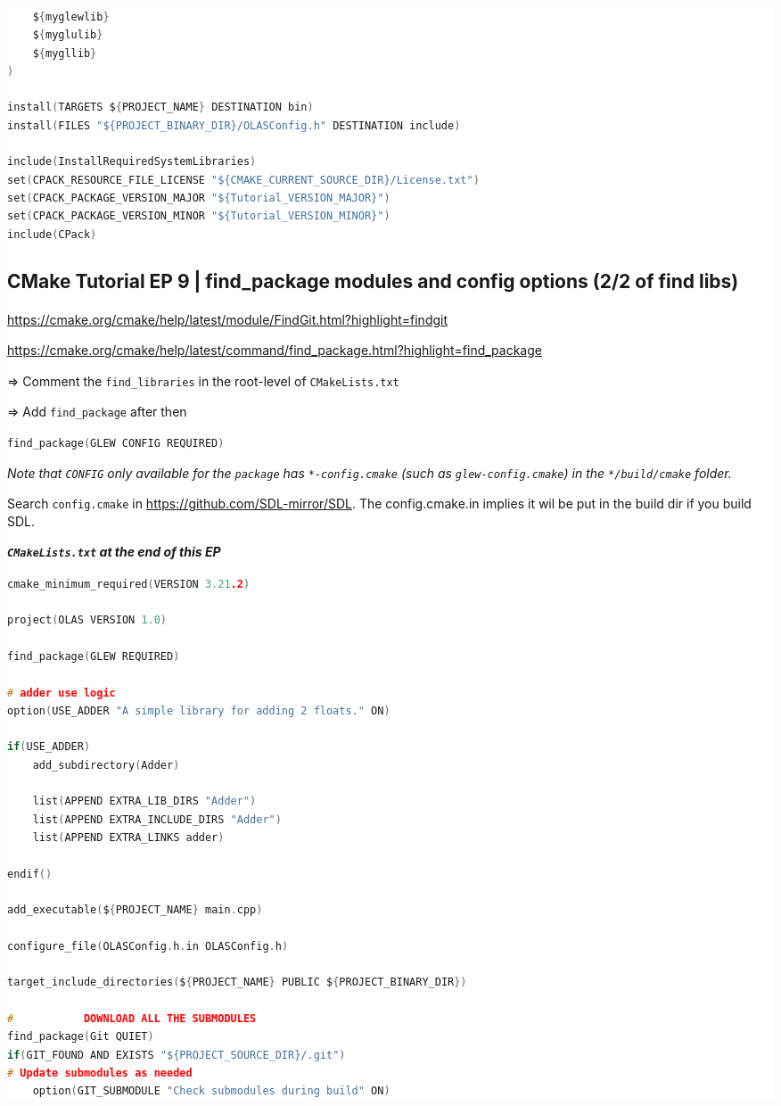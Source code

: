 ```c
    ${myglewlib} 
    ${myglulib} 
    ${mygllib}
)

install(TARGETS ${PROJECT_NAME} DESTINATION bin)
install(FILES "${PROJECT_BINARY_DIR}/OLASConfig.h" DESTINATION include)

include(InstallRequiredSystemLibraries)
set(CPACK_RESOURCE_FILE_LICENSE "${CMAKE_CURRENT_SOURCE_DIR}/License.txt")
set(CPACK_PACKAGE_VERSION_MAJOR "${Tutorial_VERSION_MAJOR}")
set(CPACK_PACKAGE_VERSION_MINOR "${Tutorial_VERSION_MINOR}")
include(CPack)
```

## CMake Tutorial EP 9 | find_package modules and config options (2/2 of find libs)

https://cmake.org/cmake/help/latest/module/FindGit.html?highlight=findgit

https://cmake.org/cmake/help/latest/command/find_package.html?highlight=find_package


=> Comment the `find_libraries` in the root-level of `CMakeLists.txt`

=> Add `find_package` after then
```c
find_package(GLEW CONFIG REQUIRED)
```
*Note that `CONFIG` only available for the `package` has `*-config.cmake` (such as `glew-config.cmake`) in the `*/build/cmake` folder.*

Search `config.cmake` in https://github.com/SDL-mirror/SDL.
The config.cmake.in implies it wil be put in the build dir if you build SDL.

***`CMakeLists.txt` at the end of this EP***
```c
cmake_minimum_required(VERSION 3.21.2)

project(OLAS VERSION 1.0)

find_package(GLEW REQUIRED)

# adder use logic
option(USE_ADDER "A simple library for adding 2 floats." ON)

if(USE_ADDER)
    add_subdirectory(Adder)

    list(APPEND EXTRA_LIB_DIRS "Adder")
    list(APPEND EXTRA_INCLUDE_DIRS "Adder")
    list(APPEND EXTRA_LINKS adder)

endif()

add_executable(${PROJECT_NAME} main.cpp)

configure_file(OLASConfig.h.in OLASConfig.h)

target_include_directories(${PROJECT_NAME} PUBLIC ${PROJECT_BINARY_DIR})

#           DOWNLOAD ALL THE SUBMODULES
find_package(Git QUIET)
if(GIT_FOUND AND EXISTS "${PROJECT_SOURCE_DIR}/.git")
# Update submodules as needed
    option(GIT_SUBMODULE "Check submodules during build" ON)
```